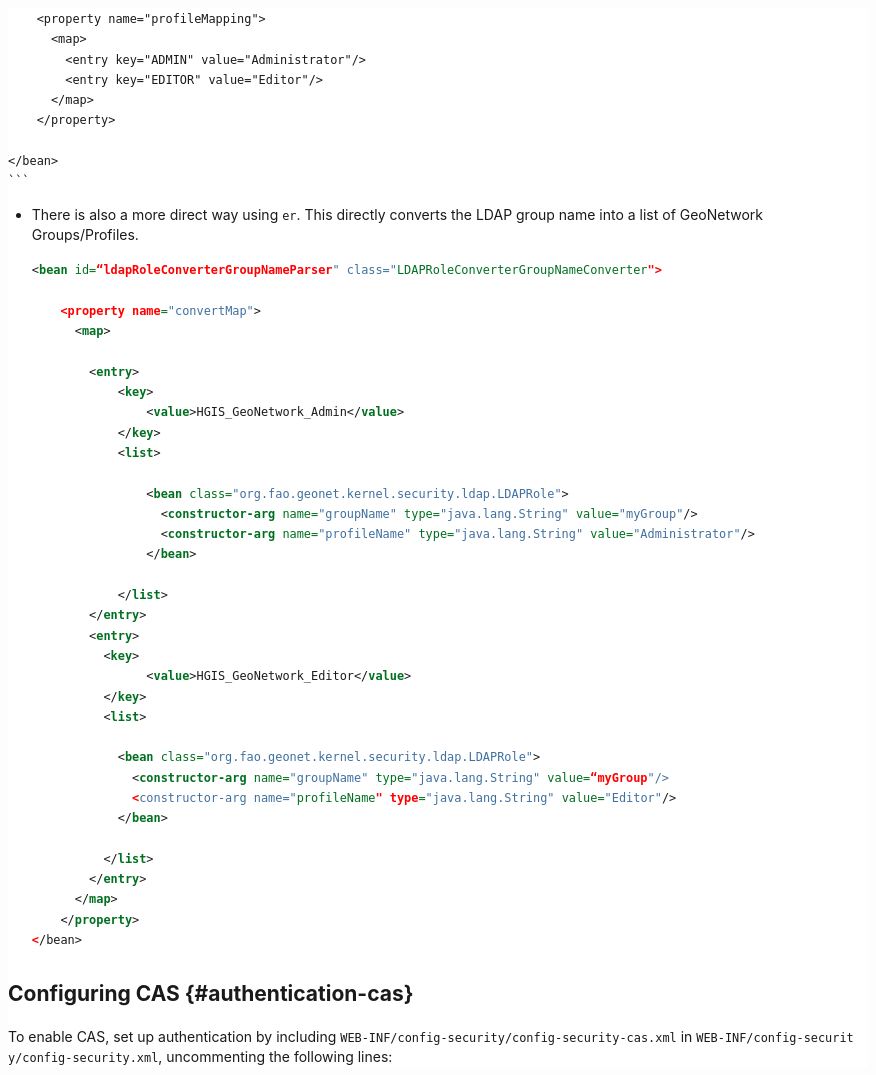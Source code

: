         <property name="profileMapping">
          <map>
            <entry key="ADMIN" value="Administrator"/>
            <entry key="EDITOR" value="Editor"/>
          </map>
        </property>

    </bean>
    ```

-   There is also a more direct way using `er`. This directly converts the LDAP group name into a list of GeoNetwork Groups/Profiles.

    ``` xml
    <bean id=“ldapRoleConverterGroupNameParser" class="LDAPRoleConverterGroupNameConverter">

        <property name="convertMap">
          <map>

            <entry>
                <key>
                    <value>HGIS_GeoNetwork_Admin</value>
                </key>
                <list>

                    <bean class="org.fao.geonet.kernel.security.ldap.LDAPRole">
                      <constructor-arg name="groupName" type="java.lang.String" value="myGroup"/>
                      <constructor-arg name="profileName" type="java.lang.String" value="Administrator"/>
                    </bean>

                </list>
            </entry>
            <entry>
              <key>
                    <value>HGIS_GeoNetwork_Editor</value>
              </key>
              <list>

                <bean class="org.fao.geonet.kernel.security.ldap.LDAPRole">
                  <constructor-arg name="groupName" type="java.lang.String" value=“myGroup"/>
                  <constructor-arg name="profileName" type="java.lang.String" value="Editor"/>
                </bean>

              </list>
            </entry>
          </map>
        </property>
    </bean>
    ```

## Configuring CAS {#authentication-cas}

To enable CAS, set up authentication by including `WEB-INF/config-security/config-security-cas.xml` in `WEB-INF/config-security/config-security.xml`, uncommenting the following lines:
